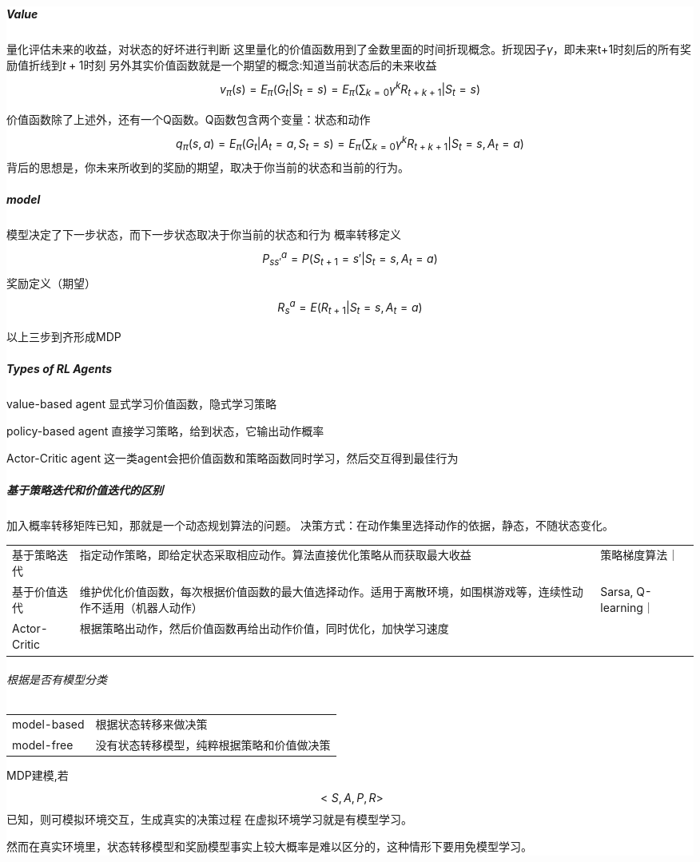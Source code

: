 ##### Value
量化评估未来的收益，对状态的好坏进行判断
这里量化的价值函数用到了金数里面的时间折现概念。折现因子$\gamma$，即未来t+1时刻后的所有奖励值折线到$t+1$时刻
另外其实价值函数就是一个期望的概念:知道当前状态后的未来收益
$$v_{\pi}(s)=E_{\pi}(G_t|S_t=s)=E_{\pi}(\sum_{k=0}\gamma^{k}R_{t+k+1}|S_t=s)$$

价值函数除了上述外，还有一个Q函数。Q函数包含两个变量：状态和动作
$$q_{\pi}(s,a)=E_{\pi}(G_t|A_t=a,S_t=s)=E_{\pi}(\sum_{k=0}\gamma^{k}R_{t+k+1}|S_t=s,A_t=a)$$
背后的思想是，你未来所收到的奖励的期望，取决于你当前的状态和当前的行为。

##### model
模型决定了下一步状态，而下一步状态取决于你当前的状态和行为
概率转移定义
$$P_{ss'}^a=P(S_{t+1}=s'|S_t=s,A_t=a)$$
奖励定义（期望）
$$R_s^a=E(R_{t+1}|S_t=s,A_t=a)$$

以上三步到齐形成MDP

##### Types of RL Agents
value-based agent
显式学习价值函数，隐式学习策略

policy-based agent
直接学习策略，给到状态，它输出动作概率

Actor-Critic agent
这一类agent会把价值函数和策略函数同时学习，然后交互得到最佳行为

##### 基于策略迭代和价值迭代的区别
加入概率转移矩阵已知，那就是一个动态规划算法的问题。
决策方式：在动作集里选择动作的依据，静态，不随状态变化。


|  |  |  |
| --- | --- | --- |
| 基于策略迭代 | 指定动作策略，即给定状态采取相应动作。算法直接优化策略从而获取最大收益 |策略梯度算法｜
| 基于价值迭代 |维护优化价值函数，每次根据价值函数的最大值选择动作。适用于离散环境，如围棋游戏等，连续性动作不适用（机器人动作）|Sarsa, Q-learning｜
| Actor-Critic | 根据策略出动作，然后价值函数再给出动作价值，同时优化，加快学习速度 |  
###### 根据是否有模型分类

|  |  |
| --- | --- |
| model-based | 根据状态转移来做决策 |
| model-free | 没有状态转移模型，纯粹根据策略和价值做决策 |

MDP建模,若
$$<S,A,P,R>$$
已知，则可模拟环境交互，生成真实的决策过程
在虚拟环境学习就是有模型学习。

然而在真实环境里，状态转移模型和奖励模型事实上较大概率是难以区分的，这种情形下要用免模型学习。
